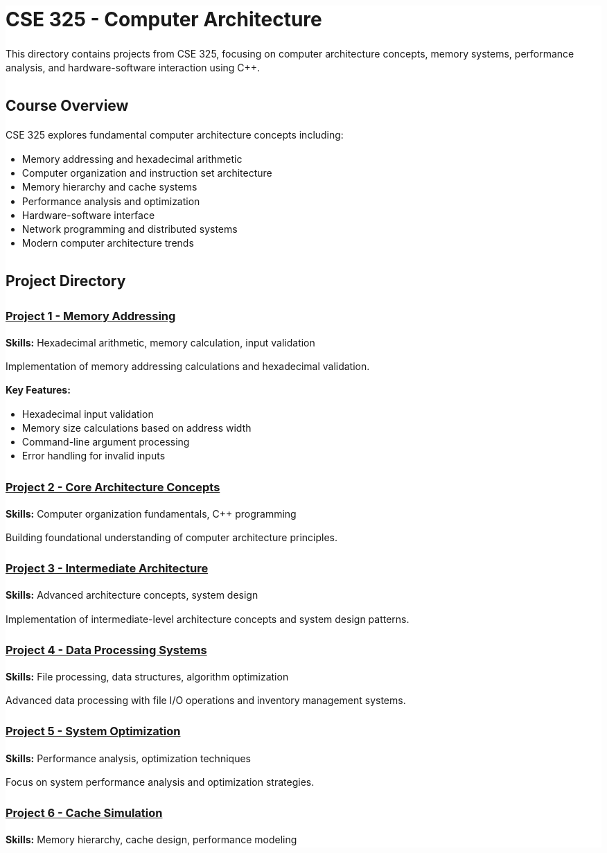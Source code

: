# CSE 325 - Computer Architecture

This directory contains projects from CSE 325, focusing on computer architecture concepts, memory systems, performance analysis, and hardware-software interaction using C++.

## Course Overview

CSE 325 explores fundamental computer architecture concepts including:
- Memory addressing and hexadecimal arithmetic
- Computer organization and instruction set architecture
- Memory hierarchy and cache systems
- Performance analysis and optimization
- Hardware-software interface
- Network programming and distributed systems
- Modern computer architecture trends

## Project Directory

### [Project 1 - Memory Addressing](./proj01/)
**Skills:** Hexadecimal arithmetic, memory calculation, input validation

Implementation of memory addressing calculations and hexadecimal validation.

**Key Features:**
- Hexadecimal input validation
- Memory size calculations based on address width
- Command-line argument processing
- Error handling for invalid inputs

### [Project 2 - Core Architecture Concepts](./proj02/)
**Skills:** Computer organization fundamentals, C++ programming

Building foundational understanding of computer architecture principles.

### [Project 3 - Intermediate Architecture](./proj03/)
**Skills:** Advanced architecture concepts, system design

Implementation of intermediate-level architecture concepts and system design patterns.

### [Project 4 - Data Processing Systems](./proj04/)
**Skills:** File processing, data structures, algorithm optimization

Advanced data processing with file I/O operations and inventory management systems.

### [Project 5 - System Optimization](./proj05/)
**Skills:** Performance analysis, optimization techniques

Focus on system performance analysis and optimization strategies.

### [Project 6 - Cache Simulation](./proj06/)
**Skills:** Memory hierarchy, cache design, performance modeling
